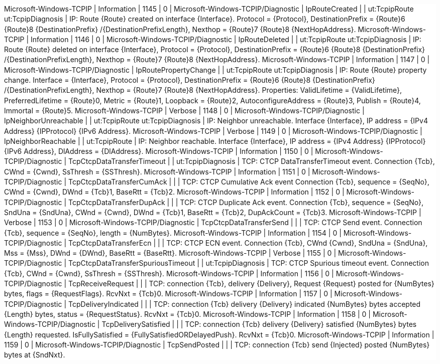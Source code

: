 Microsoft-Windows-TCPIP  |  Information  |  1145      |  0        |  Microsoft-Windows-TCPIP/Diagnostic  |  IpRouteCreated                           |          |  ut:TcpipRoute ut:TcpipDiagnosis                 |  IP: Route {Route} created on interface {Interface}. Protocol = {Protocol}, DestinationPrefix = {Route}6 {Route}8 {DestinationPrefix} /{DestinationPrefixLength}, Nexthop = {Route}7 {Route}8 {NextHopAddress}.
Microsoft-Windows-TCPIP  |  Information  |  1146      |  0        |  Microsoft-Windows-TCPIP/Diagnostic  |  IpRouteDeleted                           |          |  ut:TcpipRoute ut:TcpipDiagnosis                 |  IP: Route {Route} deleted on interface {Interface}, Protocol = {Protocol}, DestinationPrefix = {Route}6 {Route}8 {DestinationPrefix} /{DestinationPrefixLength}, Nexthop = {Route}7 {Route}8 {NextHopAddress}.
Microsoft-Windows-TCPIP  |  Information  |  1147      |  0        |  Microsoft-Windows-TCPIP/Diagnostic  |  IpRoutePropertyChange                    |          |  ut:TcpipRoute ut:TcpipDiagnosis                 |  IP: Route {Route} property change. Interface = {Interface}, Protocol = {Protocol}, DestinationPrefix = {Route}6 {Route}8 {DestinationPrefix} /{DestinationPrefixLength}, Nexthop = {Route}7 {Route}8 {NextHopAddress}. Properties: ValidLifetime = {ValidLifetime}, PreferredLifetime = {Route}0, Metric = {Route}1, Loopback = {Route}2, AutoconfigureAddress = {Route}3, Publish = {Route}4, Immortal = {Route}5.
Microsoft-Windows-TCPIP  |  Verbose      |  1148      |  0        |  Microsoft-Windows-TCPIP/Diagnostic  |  IpNeighborUnreachable                    |          |  ut:TcpipRoute ut:TcpipDiagnosis                 |  IP: Neighbor unreachable. Interface {Interface}, IP address = {IPv4 Address} {IPProtocol} {IPv6 Address}.
Microsoft-Windows-TCPIP  |  Verbose      |  1149      |  0        |  Microsoft-Windows-TCPIP/Diagnostic  |  IpNeighborReachable                      |          |  ut:TcpipRoute                                   |  IP: Neighbor reachable. Interface {Interface}, IP address = {IPv4 Address} {IPProtocol} {IPv6 Address}, DlAddress = {DlAddress}.
Microsoft-Windows-TCPIP  |  Information  |  1150      |  0        |  Microsoft-Windows-TCPIP/Diagnostic  |  TcpCtcpDataTransferTimeout               |          |  ut:TcpipDiagnosis                               |  TCP: CTCP DataTransferTimeout event. Connection {Tcb}, CWnd = {Cwnd}, SsThresh = {SSThresh}.
Microsoft-Windows-TCPIP  |  Information  |  1151      |  0        |  Microsoft-Windows-TCPIP/Diagnostic  |  TcpCtcpDataTransferCumAck                |          |                                                  |  TCP: CTCP Cumulative Ack event Connection {Tcb}, sequence = {SeqNo}, CWnd = {Cwnd}, DWnd = {Tcb}1, BaseRtt = {Tcb}2.
Microsoft-Windows-TCPIP  |  Information  |  1152      |  0        |  Microsoft-Windows-TCPIP/Diagnostic  |  TcpCtcpDataTransferDupAck                |          |                                                  |  TCP: CTCP Duplicate Ack event. Connection {Tcb}, sequence = {SeqNo}, SndUna = {SndUna}, CWnd = {Cwnd}, DWnd = {Tcb}1, BaseRtt = {Tcb}2, DupAckCount = {Tcb}3.
Microsoft-Windows-TCPIP  |  Verbose      |  1153      |  0        |  Microsoft-Windows-TCPIP/Diagnostic  |  TcpCtcpDataTransferSend                  |          |                                                  |  TCP: CTCP Send event. Connection {Tcb}, sequence = {SeqNo}, length = {NumBytes}.
Microsoft-Windows-TCPIP  |  Information  |  1154      |  0        |  Microsoft-Windows-TCPIP/Diagnostic  |  TcpCtcpDataTransferEcn                   |          |                                                  |  TCP: CTCP ECN event. Connection {Tcb}, CWnd {Cwnd}, SndUna = {SndUna}, Mss = {Mss}, DWnd = {DWnd}, BaseRtt = {BaseRtt}.
Microsoft-Windows-TCPIP  |  Verbose      |  1155      |  0        |  Microsoft-Windows-TCPIP/Diagnostic  |  TcpCtcpDataTransferSpuriousTimeout       |          |  ut:TcpipDiagnosis                               |  TCP: CTCP Spurious timeout event. Connection {Tcb}, CWnd = {Cwnd}, SsThresh = {SSThresh}.
Microsoft-Windows-TCPIP  |  Information  |  1156      |  0        |  Microsoft-Windows-TCPIP/Diagnostic  |  TcpReceiveRequest                        |          |                                                  |  TCP: connection {Tcb}, delivery {Delivery}, Request {Request}  posted for {NumBytes} bytes, flags = {RequestFlags}. RcvNxt = {Tcb}0.
Microsoft-Windows-TCPIP  |  Information  |  1157      |  0        |  Microsoft-Windows-TCPIP/Diagnostic  |  TcpDeliveryIndicated                     |          |                                                  |  TCP: connection {Tcb} delivery {Delivery} indicated {NumBytes} bytes accepted {Length} bytes, status = {RequestStatus}. RcvNxt = {Tcb}0.
Microsoft-Windows-TCPIP  |  Information  |  1158      |  0        |  Microsoft-Windows-TCPIP/Diagnostic  |  TcpDeliverySatisfied                     |          |                                                  |  TCP: connection {Tcb} delivery {Delivery} satisfied {NumBytes} bytes {Length} requested. IsFullySatisfied = {FullySatisfiedORDelayedPush}. RcvNxt = {Tcb}0.
Microsoft-Windows-TCPIP  |  Information  |  1159      |  0        |  Microsoft-Windows-TCPIP/Diagnostic  |  TcpSendPosted                            |          |                                                  |  TCP: connection {Tcb} send {Injected} posted {NumBytes} bytes at {SndNxt}.